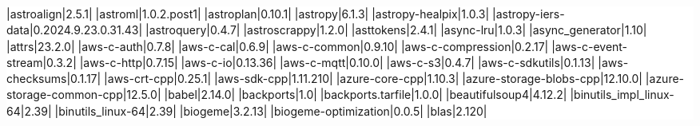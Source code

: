 |astroalign|2.5.1|
|astroml|1.0.2.post1|
|astroplan|0.10.1|
|astropy|6.1.3|
|astropy-healpix|1.0.3|
|astropy-iers-data|0.2024.9.23.0.31.43|
|astroquery|0.4.7|
|astroscrappy|1.2.0|
|asttokens|2.4.1|
|async-lru|1.0.3|
|async\_generator|1.10|
|attrs|23.2.0|
|aws-c-auth|0.7.8|
|aws-c-cal|0.6.9|
|aws-c-common|0.9.10|
|aws-c-compression|0.2.17|
|aws-c-event-stream|0.3.2|
|aws-c-http|0.7.15|
|aws-c-io|0.13.36|
|aws-c-mqtt|0.10.0|
|aws-c-s3|0.4.7|
|aws-c-sdkutils|0.1.13|
|aws-checksums|0.1.17|
|aws-crt-cpp|0.25.1|
|aws-sdk-cpp|1.11.210|
|azure-core-cpp|1.10.3|
|azure-storage-blobs-cpp|12.10.0|
|azure-storage-common-cpp|12.5.0|
|babel|2.14.0|
|backports|1.0|
|backports.tarfile|1.0.0|
|beautifulsoup4|4.12.2|
|binutils\_impl\_linux-64|2.39|
|binutils\_linux-64|2.39|
|biogeme|3.2.13|
|biogeme-optimization|0.0.5|
|blas|2.120|